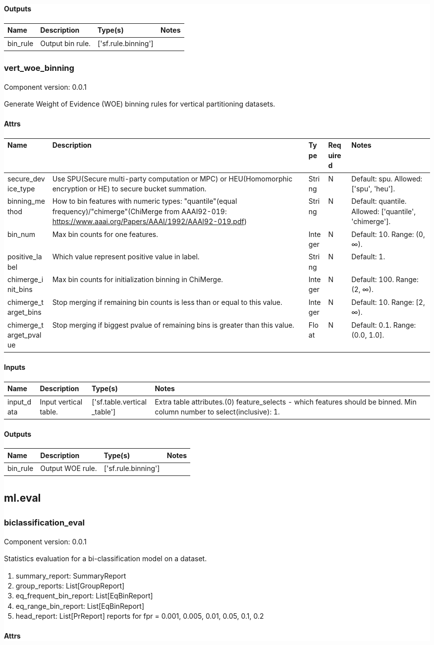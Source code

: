 #### Outputs
  

|Name|Description|Type(s)|Notes|
| :--- | :--- | :--- | :--- |
|bin_rule|Output bin rule.|['sf.rule.binning']||

### vert_woe_binning


Component version: 0.0.1

Generate Weight of Evidence (WOE) binning rules for vertical partitioning datasets.
#### Attrs
  

|Name|Description|Type|Required|Notes|
| :--- | :--- | :--- | :--- | :--- |
|secure_device_type|Use SPU(Secure multi-party computation or MPC) or HEU(Homomorphic encryption or HE) to secure bucket summation.|String|N|Default: spu. Allowed: ['spu', 'heu'].|
|binning_method|How to bin features with numeric types: "quantile"(equal frequency)/"chimerge"(ChiMerge from AAAI92-019: https://www.aaai.org/Papers/AAAI/1992/AAAI92-019.pdf)|String|N|Default: quantile. Allowed: ['quantile', 'chimerge'].|
|bin_num|Max bin counts for one features.|Integer|N|Default: 10. Range: (0, $\infty$).|
|positive_label|Which value represent positive value in label.|String|N|Default: 1.|
|chimerge_init_bins|Max bin counts for initialization binning in ChiMerge.|Integer|N|Default: 100. Range: (2, $\infty$).|
|chimerge_target_bins|Stop merging if remaining bin counts is less than or equal to this value.|Integer|N|Default: 10. Range: [2, $\infty$).|
|chimerge_target_pvalue|Stop merging if biggest pvalue of remaining bins is greater than this value.|Float|N|Default: 0.1. Range: (0.0, 1.0].|

#### Inputs
  

|Name|Description|Type(s)|Notes|
| :--- | :--- | :--- | :--- |
|input_data|Input vertical table.|['sf.table.vertical_table']|Extra table attributes.(0) feature_selects - which features should be binned. Min column number to select(inclusive): 1. |

#### Outputs
  

|Name|Description|Type(s)|Notes|
| :--- | :--- | :--- | :--- |
|bin_rule|Output WOE rule.|['sf.rule.binning']||

## ml.eval

### biclassification_eval


Component version: 0.0.1

Statistics evaluation for a bi-classification model on a dataset.
1. summary_report: SummaryReport
2. group_reports: List[GroupReport]
3. eq_frequent_bin_report: List[EqBinReport]
4. eq_range_bin_report: List[EqBinReport]
5. head_report: List[PrReport]
reports for fpr = 0.001, 0.005, 0.01, 0.05, 0.1, 0.2
#### Attrs
  